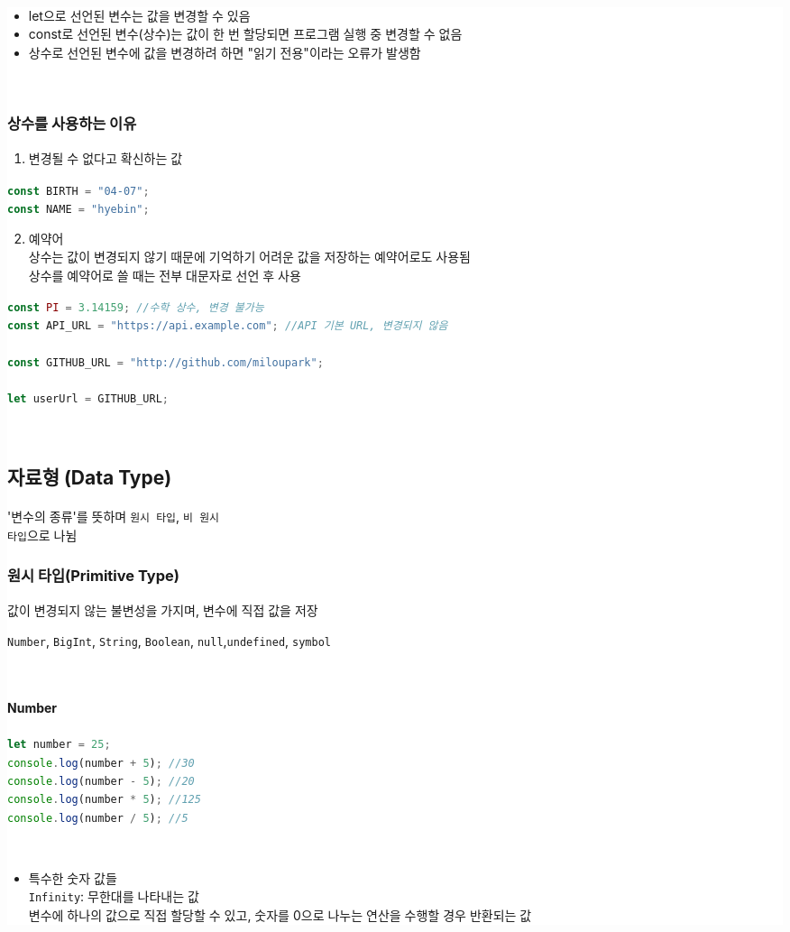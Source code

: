 - let으로 선언된 변수는 값을 변경할 수 있음
- const로 선언된 변수(상수)는 값이 한 번 할당되면 프로그램 실행 중 변경할 수 없음
- 상수로 선언된 변수에 값을 변경하려 하면 "읽기 전용"이라는 오류가 발생함

<br>

### 상수를 사용하는 이유

1. 변경될 수 없다고 확신하는 값

```js
const BIRTH = "04-07";
const NAME = "hyebin";
```

2. 예약어<br>
   상수는 값이 변경되지 않기 때문에 기억하기 어려운 값을 저장하는 예약어로도 사용됨<br>
   상수를 예약어로 쓸 때는 전부 대문자로 선언 후 사용

```js
const PI = 3.14159; //수학 상수, 변경 불가능
const API_URL = "https://api.example.com"; //API 기본 URL, 변경되지 않음

const GITHUB_URL = "http://github.com/miloupark";

let userUrl = GITHUB_URL;
```

<br>

## 자료형 (Data Type)

'변수의 종류'를 뜻하며 <code>원시 타입</code>, <code>비 원시 타입</code>으로 나뉨

### 원시 타입(Primitive Type)

값이 변경되지 않는 불변성을 가지며, 변수에 직접 값을 저장

<code>Number</code>, <code>BigInt</code>, <code>String</code>, <code>Boolean</code>, <code>null</code>,<code>undefined</code>, <code>symbol</code>

<br>

#### Number

```js
let number = 25;
console.log(number + 5); //30
console.log(number - 5); //20
console.log(number * 5); //125
console.log(number / 5); //5
```

<br>

- 특수한 숫자 값들<br>
  <code>Infinity</code>: 무한대를 나타내는 값<br>
  변수에 하나의 값으로 직접 할당할 수 있고, 숫자를 0으로 나누는 연산을 수행할 경우 반환되는 값<br>
